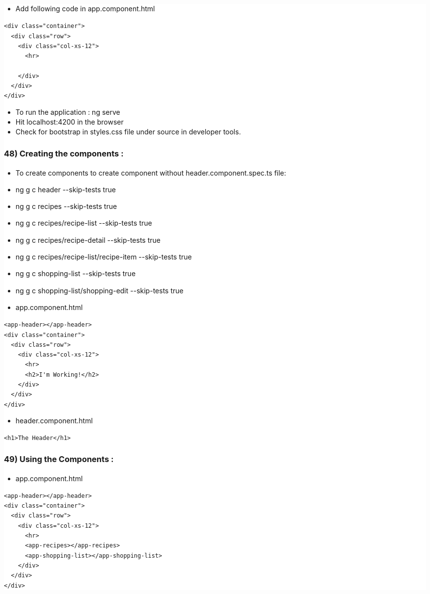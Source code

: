 - Add following code in app.component.html
```
<div class="container">
  <div class="row">
    <div class="col-xs-12">
      <hr>

    </div>
  </div>
</div>
```

- To run the application : ng serve
- Hit localhost:4200 in the browser
- Check for bootstrap in styles.css file under source in developer tools.

### 48) Creating the components : 
- To create components to create component without header.component.spec.ts file:
- ng g c header --skip-tests true
- ng g c recipes --skip-tests true
- ng g c recipes/recipe-list --skip-tests true
- ng g c recipes/recipe-detail --skip-tests true
- ng g c recipes/recipe-list/recipe-item --skip-tests true
- ng g c shopping-list --skip-tests true
- ng g c shopping-list/shopping-edit --skip-tests true

- app.component.html
```
<app-header></app-header>
<div class="container">
  <div class="row">
    <div class="col-xs-12">
      <hr>
      <h2>I'm Working!</h2>
    </div>
  </div>
</div>
```

- header.component.html
```
<h1>The Header</h1>
```


### 49) Using the Components :
- app.component.html
```
<app-header></app-header>
<div class="container">
  <div class="row">
    <div class="col-xs-12">
      <hr>
      <app-recipes></app-recipes>
      <app-shopping-list></app-shopping-list>
    </div>
  </div>
</div>
```
